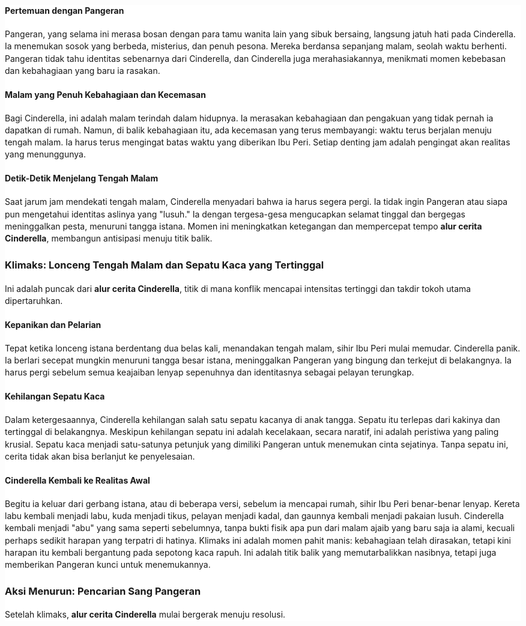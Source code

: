#### Pertemuan dengan Pangeran
Pangeran, yang selama ini merasa bosan dengan para tamu wanita lain yang sibuk bersaing, langsung jatuh hati pada Cinderella. Ia menemukan sosok yang berbeda, misterius, dan penuh pesona. Mereka berdansa sepanjang malam, seolah waktu berhenti. Pangeran tidak tahu identitas sebenarnya dari Cinderella, dan Cinderella juga merahasiakannya, menikmati momen kebebasan dan kebahagiaan yang baru ia rasakan.

#### Malam yang Penuh Kebahagiaan dan Kecemasan
Bagi Cinderella, ini adalah malam terindah dalam hidupnya. Ia merasakan kebahagiaan dan pengakuan yang tidak pernah ia dapatkan di rumah. Namun, di balik kebahagiaan itu, ada kecemasan yang terus membayangi: waktu terus berjalan menuju tengah malam. Ia harus terus mengingat batas waktu yang diberikan Ibu Peri. Setiap denting jam adalah pengingat akan realitas yang menunggunya.

#### Detik-Detik Menjelang Tengah Malam
Saat jarum jam mendekati tengah malam, Cinderella menyadari bahwa ia harus segera pergi. Ia tidak ingin Pangeran atau siapa pun mengetahui identitas aslinya yang "lusuh." Ia dengan tergesa-gesa mengucapkan selamat tinggal dan bergegas meninggalkan pesta, menuruni tangga istana. Momen ini meningkatkan ketegangan dan mempercepat tempo **alur cerita Cinderella**, membangun antisipasi menuju titik balik.

### Klimaks: Lonceng Tengah Malam dan Sepatu Kaca yang Tertinggal

Ini adalah puncak dari **alur cerita Cinderella**, titik di mana konflik mencapai intensitas tertinggi dan takdir tokoh utama dipertaruhkan.

#### Kepanikan dan Pelarian
Tepat ketika lonceng istana berdentang dua belas kali, menandakan tengah malam, sihir Ibu Peri mulai memudar. Cinderella panik. Ia berlari secepat mungkin menuruni tangga besar istana, meninggalkan Pangeran yang bingung dan terkejut di belakangnya. Ia harus pergi sebelum semua keajaiban lenyap sepenuhnya dan identitasnya sebagai pelayan terungkap.

#### Kehilangan Sepatu Kaca
Dalam ketergesaannya, Cinderella kehilangan salah satu sepatu kacanya di anak tangga. Sepatu itu terlepas dari kakinya dan tertinggal di belakangnya. Meskipun kehilangan sepatu ini adalah kecelakaan, secara naratif, ini adalah peristiwa yang paling krusial. Sepatu kaca menjadi satu-satunya petunjuk yang dimiliki Pangeran untuk menemukan cinta sejatinya. Tanpa sepatu ini, cerita tidak akan bisa berlanjut ke penyelesaian.

#### Cinderella Kembali ke Realitas Awal
Begitu ia keluar dari gerbang istana, atau di beberapa versi, sebelum ia mencapai rumah, sihir Ibu Peri benar-benar lenyap. Kereta labu kembali menjadi labu, kuda menjadi tikus, pelayan menjadi kadal, dan gaunnya kembali menjadi pakaian lusuh. Cinderella kembali menjadi "abu" yang sama seperti sebelumnya, tanpa bukti fisik apa pun dari malam ajaib yang baru saja ia alami, kecuali perhaps sedikit harapan yang terpatri di hatinya. Klimaks ini adalah momen pahit manis: kebahagiaan telah dirasakan, tetapi kini harapan itu kembali bergantung pada sepotong kaca rapuh. Ini adalah titik balik yang memutarbalikkan nasibnya, tetapi juga memberikan Pangeran kunci untuk menemukannya.

### Aksi Menurun: Pencarian Sang Pangeran

Setelah klimaks, **alur cerita Cinderella** mulai bergerak menuju resolusi.
